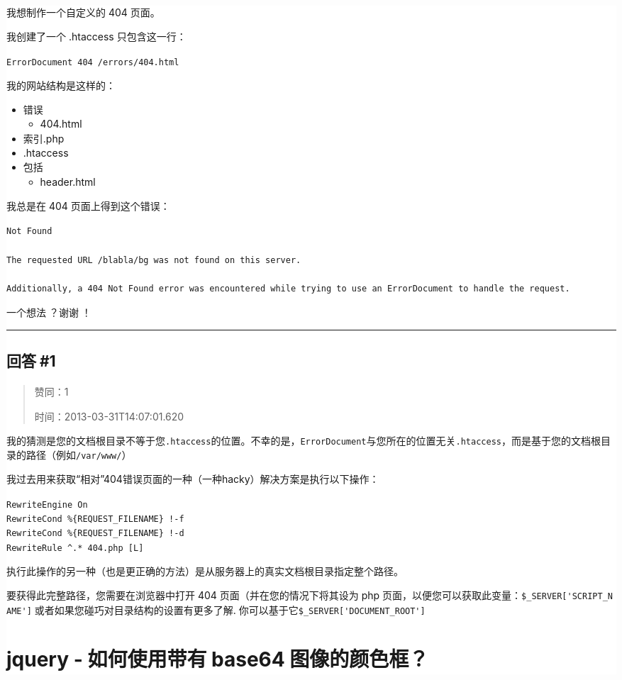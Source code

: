我想制作一个自定义的 404 页面。

我创建了一个 .htaccess 只包含这一行：

```
ErrorDocument 404 /errors/404.html 
```

我的网站结构是这样的：

*   错误
    *   404.html
*   索引.php
*   .htaccess
*   包括
    *   header.html

我总是在 404 页面上得到这个错误：

```
Not Found

The requested URL /blabla/bg was not found on this server.

Additionally, a 404 Not Found error was encountered while trying to use an ErrorDocument to handle the request. 
```

一个想法 ？谢谢 ！

* * *

## 回答 #1

> 赞同：1
> 
> 时间：2013-03-31T14:07:01.620

我的猜测是您的文档根目录不等于您`.htaccess`的位置。不幸的是，`ErrorDocument`与您所在的位置无关`.htaccess`，而是基于您的文档根目录的路径（例如`/var/www/`）

我过去用来获取“相对”404错误页面的一种（一种hacky）解决方案是执行以下操作：

```
RewriteEngine On
RewriteCond %{REQUEST_FILENAME} !-f
RewriteCond %{REQUEST_FILENAME} !-d
RewriteRule ^.* 404.php [L] 
```

执行此操作的另一种（也是更正确的方法）是从服务器上的真实文档根目录指定整个路径。

要获得此完整路径，您需要在浏览器中打开 404 页面（并在您的情况下将其设为 php 页面，以便您可以获取此变量：`$_SERVER['SCRIPT_NAME']` 或者如果您碰巧对目录结构的设置有更多了解. 你可以基于它`$_SERVER['DOCUMENT_ROOT']`

# jquery - 如何使用带有 base64 图像的颜色框？
